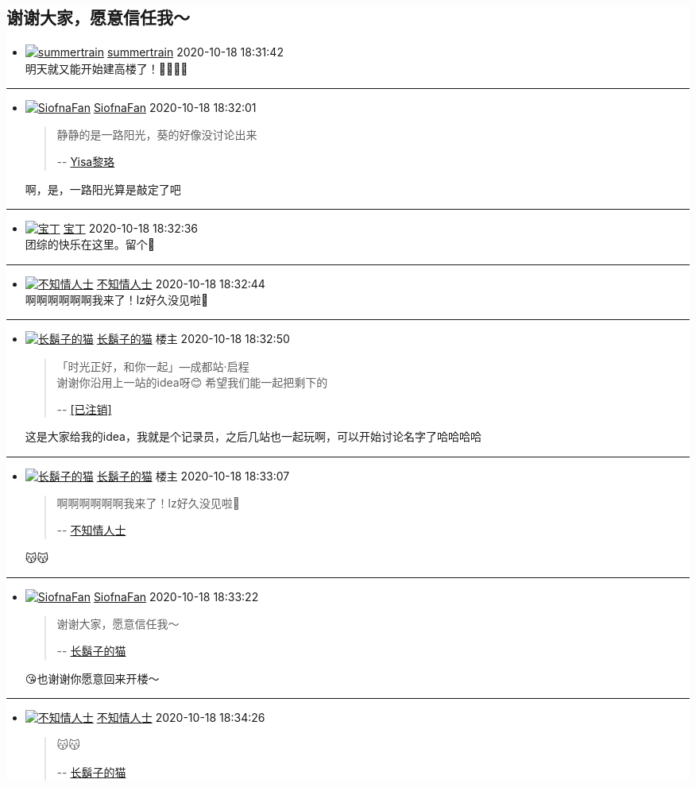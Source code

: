   谢谢大家，愿意信任我～  
---
* [![summertrain](../../image/icon/u183524918-2.jpg)](https://www.douban.com/people/183524918/)    [summertrain](https://www.douban.com/people/183524918/)    2020-10-18 18:31:42  
  明天就又能开始建高楼了！👏👏👏👏  
---
* [![SiofnaFan](../../image/icon/u180076918-2.jpg)](https://www.douban.com/people/180076918/)    [SiofnaFan](https://www.douban.com/people/180076918/)    2020-10-18 18:32:01  
  >静静的是一路阳光，葵的好像没讨论出来  
  >
  >-- [Yisa黎珞](https://www.douban.com/people/217273308/)  
  
  啊，是，一路阳光算是敲定了吧  
---
* [![宝丁](../../image/icon/u178843968-6.jpg)](https://www.douban.com/people/178843968/)    [宝丁](https://www.douban.com/people/178843968/)    2020-10-18 18:32:36  
  团综的快乐在这里。留个👣  
---
* [![不知情人士](../../image/icon/u4105709-27.jpg)](https://www.douban.com/people/yiyimemory/)    [不知情人士](https://www.douban.com/people/yiyimemory/)    2020-10-18 18:32:44  
  啊啊啊啊啊啊我来了！lz好久没见啦🥳  
---
* [![长鬍子的猫](../../image/icon/u123437301-1.jpg)](https://www.douban.com/people/123437301/)    [长鬍子的猫](https://www.douban.com/people/123437301/)    楼主    2020-10-18 18:32:50  
  >「时光正好，和你一起」—成都站·启程  
  >谢谢你沿用上一站的idea呀😊  希望我们能一起把剩下的  
  >
  >-- [[已注销]](https://www.douban.com/people/222904340/)  
  
  这是大家给我的idea，我就是个记录员，之后几站也一起玩啊，可以开始讨论名字了哈哈哈哈  
---
* [![长鬍子的猫](../../image/icon/u123437301-1.jpg)](https://www.douban.com/people/123437301/)    [长鬍子的猫](https://www.douban.com/people/123437301/)    楼主    2020-10-18 18:33:07  
  >啊啊啊啊啊啊我来了！lz好久没见啦🥳  
  >
  >-- [不知情人士](https://www.douban.com/people/yiyimemory/)  
  
  😽😽  
---
* [![SiofnaFan](../../image/icon/u180076918-2.jpg)](https://www.douban.com/people/180076918/)    [SiofnaFan](https://www.douban.com/people/180076918/)    2020-10-18 18:33:22  
  >谢谢大家，愿意信任我～  
  >
  >-- [长鬍子的猫](https://www.douban.com/people/123437301/)  
  
  😘也谢谢你愿意回来开楼～  
---
* [![不知情人士](../../image/icon/u4105709-27.jpg)](https://www.douban.com/people/yiyimemory/)    [不知情人士](https://www.douban.com/people/yiyimemory/)    2020-10-18 18:34:26  
  >😽😽  
  >
  >-- [长鬍子的猫](https://www.douban.com/people/123437301/)  
  